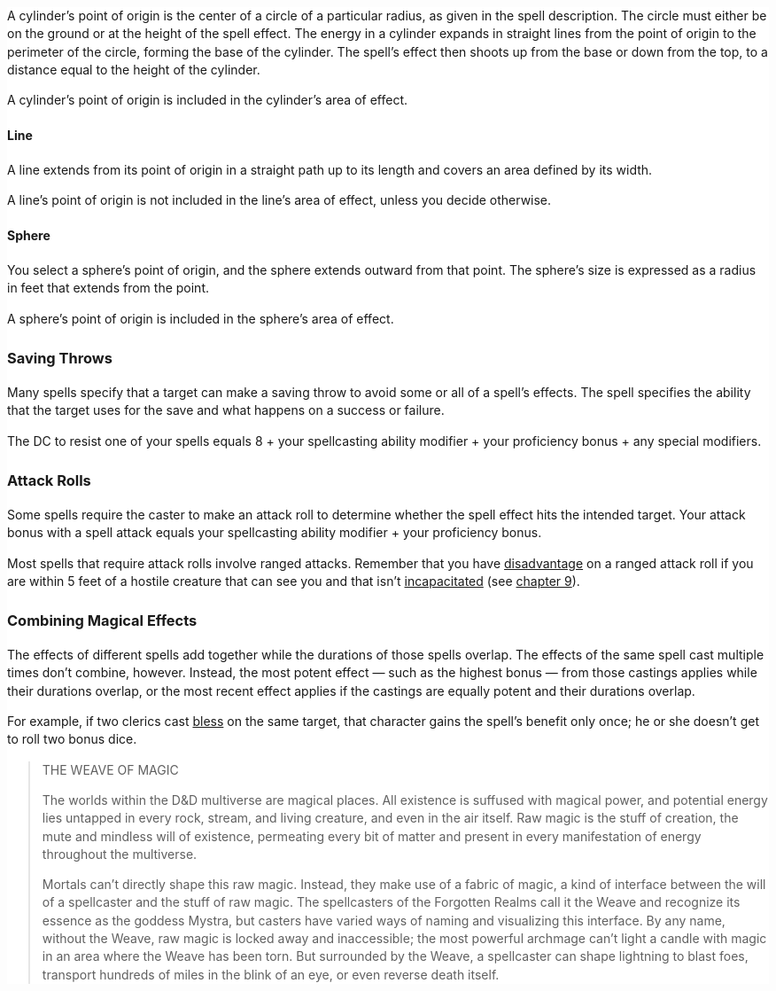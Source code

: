A cylinder’s point of origin is the center of a circle of a particular radius, as given in the spell description. The circle must either be on the ground or at the height of the spell effect. The energy in a cylinder expands in straight lines from the point of origin to the perimeter of the circle, forming the base of the cylinder. The spell’s effect then shoots up from the base or down from the top, to a distance equal to the height of the cylinder.

A cylinder’s point of origin is included in the cylinder’s area of effect.

#### Line

A line extends from its point of origin in a straight path up to its length and covers an area defined by its width.

A line’s point of origin is not included in the line’s area of effect, unless you decide otherwise.

#### Sphere

You select a sphere’s point of origin, and the sphere extends outward from that point. The sphere’s size is expressed as a radius in feet that extends from the point.

A sphere’s point of origin is included in the sphere’s area of effect.

### Saving Throws

Many spells specify that a target can make a saving throw to avoid some or all of a spell’s effects. The spell specifies the ability that the target uses for the save and what happens on a success or failure.

The DC to resist one of your spells equals 8 + your spellcasting ability modifier + your proficiency bonus + any special modifiers.

### Attack Rolls

Some spells require the caster to make an attack roll to determine whether the spell effect hits the intended target. Your attack bonus with a spell attack equals your spellcasting ability modifier + your proficiency bonus.

Most spells that require attack rolls involve ranged attacks. Remember that you have [disadvantage](https://www.dndbeyond.com/sources/basic-rules/using-ability-scores#AdvantageandDisadvantage) on a ranged attack roll if you are within 5 feet of a hostile creature that can see you and that isn’t [incapacitated](https://www.dndbeyond.com/compendium/rules/basic-rules/appendix-a-conditions#Incapacitated) (see [chapter 9](https://www.dndbeyond.com/sources/phb/combat#RangedAttacksinCloseCombat)).

### Combining Magical Effects

The effects of different spells add together while the durations of those spells overlap. The effects of the same spell cast multiple times don’t combine, however. Instead, the most potent effect — such as the highest bonus — from those castings applies while their durations overlap, or the most recent effect applies if the castings are equally potent and their durations overlap.

For example, if two clerics cast [bless](https://www.dndbeyond.com/spells/bless) on the same target, that character gains the spell’s benefit only once; he or she doesn’t get to roll two bonus dice.

>THE WEAVE OF MAGIC
>
>The worlds within the D&D multiverse are magical places. All existence is suffused with magical power, and potential energy lies untapped in every rock, stream, and living creature, and even in the air itself. Raw magic is the stuff of creation, the mute and mindless will of existence, permeating every bit of matter and present in every manifestation of energy throughout the multiverse.
>
>Mortals can’t directly shape this raw magic. Instead, they make use of a fabric of magic, a kind of interface between the will of a spellcaster and the stuff of raw magic. The spellcasters of the Forgotten Realms call it the Weave and recognize its essence as the goddess Mystra, but casters have varied ways of naming and visualizing this interface. By any name, without the Weave, raw magic is locked away and inaccessible; the most powerful archmage can’t light a candle with magic in an area where the Weave has been torn. But surrounded by the Weave, a spellcaster can shape lightning to blast foes, transport hundreds of miles in the blink of an eye, or even reverse death itself.
>